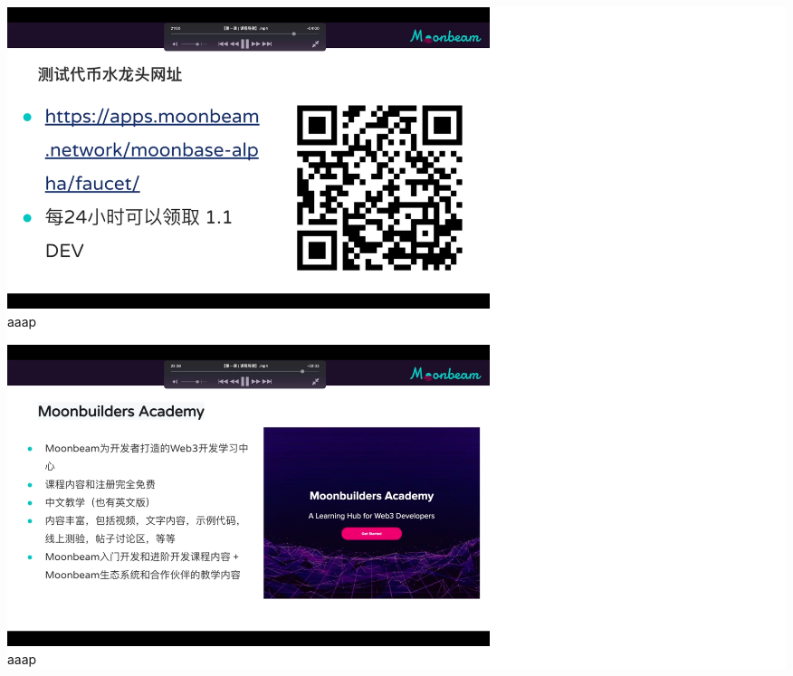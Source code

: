 <img src='./img/2022-10-22-12-18-10.png' height=333px></img>  
aaap

<img src='./img/2022-10-22-12-18-55.png' height=333px></img>  
aaap
